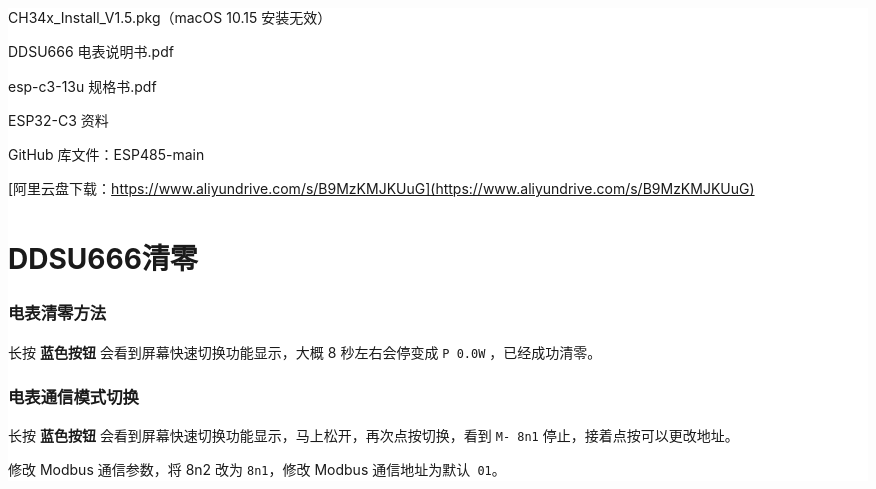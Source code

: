 

CH34x_Install_V1.5.pkg（macOS 10.15 安装无效）

DDSU666 电表说明书.pdf

esp-c3-13u 规格书.pdf

ESP32-C3 资料

GitHub 库文件：ESP485-main

[阿里云盘下载：https://www.aliyundrive.com/s/B9MzKMJKUuG](https://www.aliyundrive.com/s/B9MzKMJKUuG)





# DDSU666清零

### 电表清零方法

长按 **蓝色按钮** 会看到屏幕快速切换功能显示，大概 8 秒左右会停变成 `P 0.0W` ，已经成功清零。



### 电表通信模式切换

长按 **蓝色按钮** 会看到屏幕快速切换功能显示，马上松开，再次点按切换，看到 `M- 8n1` 停止，接着点按可以更改地址。

修改 Modbus 通信参数，将 8n2 改为 `8n1`，修改 Modbus 通信地址为默认` 01`。






